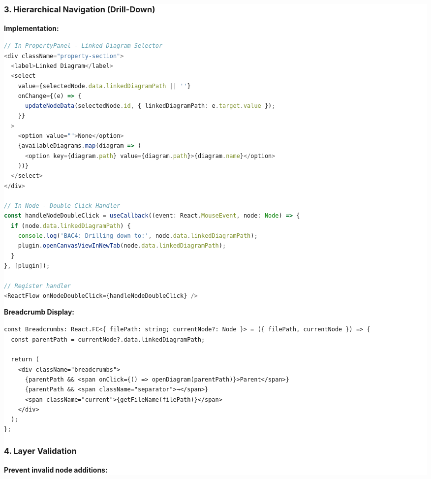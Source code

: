 ### 3. Hierarchical Navigation (Drill-Down)

**Implementation:**

```typescript
// In PropertyPanel - Linked Diagram Selector
<div className="property-section">
  <label>Linked Diagram</label>
  <select
    value={selectedNode.data.linkedDiagramPath || ''}
    onChange={(e) => {
      updateNodeData(selectedNode.id, { linkedDiagramPath: e.target.value });
    }}
  >
    <option value="">None</option>
    {availableDiagrams.map(diagram => (
      <option key={diagram.path} value={diagram.path}>{diagram.name}</option>
    ))}
  </select>
</div>

// In Node - Double-Click Handler
const handleNodeDoubleClick = useCallback((event: React.MouseEvent, node: Node) => {
  if (node.data.linkedDiagramPath) {
    console.log('BAC4: Drilling down to:', node.data.linkedDiagramPath);
    plugin.openCanvasViewInNewTab(node.data.linkedDiagramPath);
  }
}, [plugin]);

// Register handler
<ReactFlow onNodeDoubleClick={handleNodeDoubleClick} />
```

**Breadcrumb Display:**

```tsx
const Breadcrumbs: React.FC<{ filePath: string; currentNode?: Node }> = ({ filePath, currentNode }) => {
  const parentPath = currentNode?.data.linkedDiagramPath;

  return (
    <div className="breadcrumbs">
      {parentPath && <span onClick={() => openDiagram(parentPath)}>Parent</span>}
      {parentPath && <span className="separator">→</span>}
      <span className="current">{getFileName(filePath)}</span>
    </div>
  );
};
```

### 4. Layer Validation

**Prevent invalid node additions:**

